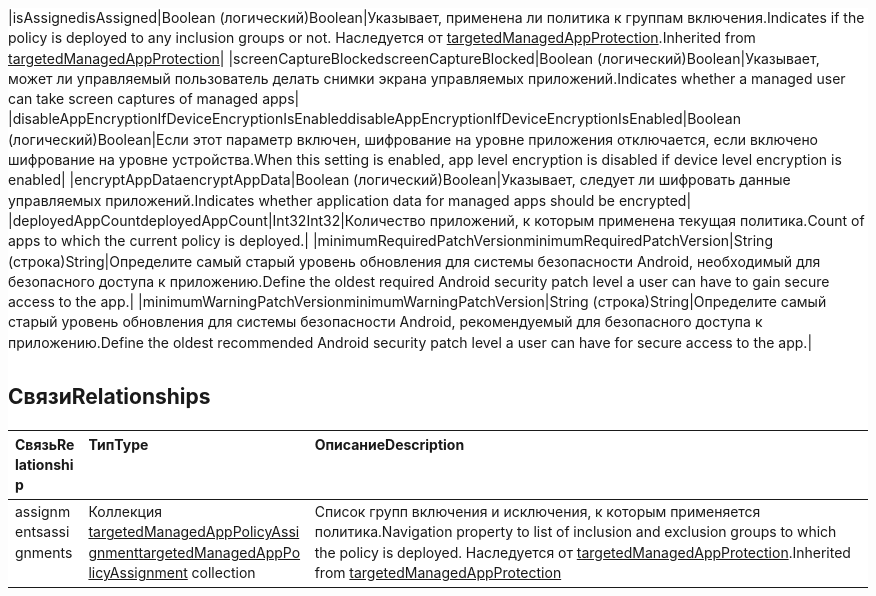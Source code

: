 |<span data-ttu-id="f55eb-259">isAssigned</span><span class="sxs-lookup"><span data-stu-id="f55eb-259">isAssigned</span></span>|<span data-ttu-id="f55eb-260">Boolean (логический)</span><span class="sxs-lookup"><span data-stu-id="f55eb-260">Boolean</span></span>|<span data-ttu-id="f55eb-261">Указывает, применена ли политика к группам включения.</span><span class="sxs-lookup"><span data-stu-id="f55eb-261">Indicates if the policy is deployed to any inclusion groups or not.</span></span> <span data-ttu-id="f55eb-262">Наследуется от [targetedManagedAppProtection](../resources/intune_mam_targetedmanagedappprotection.md).</span><span class="sxs-lookup"><span data-stu-id="f55eb-262">Inherited from [targetedManagedAppProtection](../resources/intune_mam_targetedmanagedappprotection.md)</span></span>|
|<span data-ttu-id="f55eb-263">screenCaptureBlocked</span><span class="sxs-lookup"><span data-stu-id="f55eb-263">screenCaptureBlocked</span></span>|<span data-ttu-id="f55eb-264">Boolean (логический)</span><span class="sxs-lookup"><span data-stu-id="f55eb-264">Boolean</span></span>|<span data-ttu-id="f55eb-265">Указывает, может ли управляемый пользователь делать снимки экрана управляемых приложений.</span><span class="sxs-lookup"><span data-stu-id="f55eb-265">Indicates whether a managed user can take screen captures of managed apps</span></span>|
|<span data-ttu-id="f55eb-266">disableAppEncryptionIfDeviceEncryptionIsEnabled</span><span class="sxs-lookup"><span data-stu-id="f55eb-266">disableAppEncryptionIfDeviceEncryptionIsEnabled</span></span>|<span data-ttu-id="f55eb-267">Boolean (логический)</span><span class="sxs-lookup"><span data-stu-id="f55eb-267">Boolean</span></span>|<span data-ttu-id="f55eb-268">Если этот параметр включен, шифрование на уровне приложения отключается, если включено шифрование на уровне устройства.</span><span class="sxs-lookup"><span data-stu-id="f55eb-268">When this setting is enabled, app level encryption is disabled if device level encryption is enabled</span></span>|
|<span data-ttu-id="f55eb-269">encryptAppData</span><span class="sxs-lookup"><span data-stu-id="f55eb-269">encryptAppData</span></span>|<span data-ttu-id="f55eb-270">Boolean (логический)</span><span class="sxs-lookup"><span data-stu-id="f55eb-270">Boolean</span></span>|<span data-ttu-id="f55eb-271">Указывает, следует ли шифровать данные управляемых приложений.</span><span class="sxs-lookup"><span data-stu-id="f55eb-271">Indicates whether application data for managed apps should be encrypted</span></span>|
|<span data-ttu-id="f55eb-272">deployedAppCount</span><span class="sxs-lookup"><span data-stu-id="f55eb-272">deployedAppCount</span></span>|<span data-ttu-id="f55eb-273">Int32</span><span class="sxs-lookup"><span data-stu-id="f55eb-273">Int32</span></span>|<span data-ttu-id="f55eb-274">Количество приложений, к которым применена текущая политика.</span><span class="sxs-lookup"><span data-stu-id="f55eb-274">Count of apps to which the current policy is deployed.</span></span>|
|<span data-ttu-id="f55eb-275">minimumRequiredPatchVersion</span><span class="sxs-lookup"><span data-stu-id="f55eb-275">minimumRequiredPatchVersion</span></span>|<span data-ttu-id="f55eb-276">String (строка)</span><span class="sxs-lookup"><span data-stu-id="f55eb-276">String</span></span>|<span data-ttu-id="f55eb-277">Определите самый старый уровень обновления для системы безопасности Android, необходимый для безопасного доступа к приложению.</span><span class="sxs-lookup"><span data-stu-id="f55eb-277">Define the oldest required Android security patch level a user can have to gain secure access to the app.</span></span>|
|<span data-ttu-id="f55eb-278">minimumWarningPatchVersion</span><span class="sxs-lookup"><span data-stu-id="f55eb-278">minimumWarningPatchVersion</span></span>|<span data-ttu-id="f55eb-279">String (строка)</span><span class="sxs-lookup"><span data-stu-id="f55eb-279">String</span></span>|<span data-ttu-id="f55eb-280">Определите самый старый уровень обновления для системы безопасности Android, рекомендуемый для безопасного доступа к приложению.</span><span class="sxs-lookup"><span data-stu-id="f55eb-280">Define the oldest recommended Android security patch level a user can have for secure access to the app.</span></span>|

## <a name="relationships"></a><span data-ttu-id="f55eb-281">Связи</span><span class="sxs-lookup"><span data-stu-id="f55eb-281">Relationships</span></span>
|<span data-ttu-id="f55eb-282">Связь</span><span class="sxs-lookup"><span data-stu-id="f55eb-282">Relationship</span></span>|<span data-ttu-id="f55eb-283">Тип</span><span class="sxs-lookup"><span data-stu-id="f55eb-283">Type</span></span>|<span data-ttu-id="f55eb-284">Описание</span><span class="sxs-lookup"><span data-stu-id="f55eb-284">Description</span></span>|
|:---|:---|:---|
|<span data-ttu-id="f55eb-285">assignments</span><span class="sxs-lookup"><span data-stu-id="f55eb-285">assignments</span></span>|<span data-ttu-id="f55eb-286">Коллекция [targetedManagedAppPolicyAssignment](../resources/intune_mam_targetedmanagedapppolicyassignment.md)</span><span class="sxs-lookup"><span data-stu-id="f55eb-286">[targetedManagedAppPolicyAssignment](../resources/intune_mam_targetedmanagedapppolicyassignment.md) collection</span></span>|<span data-ttu-id="f55eb-287">Список групп включения и исключения, к которым применяется политика.</span><span class="sxs-lookup"><span data-stu-id="f55eb-287">Navigation property to list of inclusion and exclusion groups to which the policy is deployed.</span></span> <span data-ttu-id="f55eb-288">Наследуется от [targetedManagedAppProtection](../resources/intune_mam_targetedmanagedappprotection.md).</span><span class="sxs-lookup"><span data-stu-id="f55eb-288">Inherited from [targetedManagedAppProtection](../resources/intune_mam_targetedmanagedappprotection.md)</span></span>|